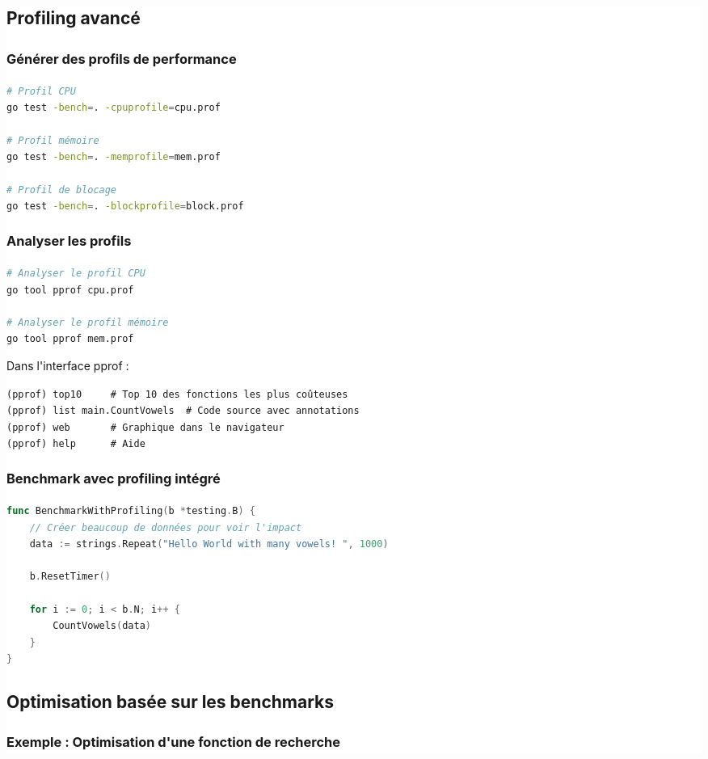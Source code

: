 ## Profiling avancé

### Générer des profils de performance

```bash
# Profil CPU
go test -bench=. -cpuprofile=cpu.prof

# Profil mémoire
go test -bench=. -memprofile=mem.prof

# Profil de blocage
go test -bench=. -blockprofile=block.prof
```

### Analyser les profils

```bash
# Analyser le profil CPU
go tool pprof cpu.prof

# Analyser le profil mémoire
go tool pprof mem.prof
```

Dans l'interface pprof :
```
(pprof) top10     # Top 10 des fonctions les plus coûteuses
(pprof) list main.CountVowels  # Code source avec annotations
(pprof) web       # Graphique dans le navigateur
(pprof) help      # Aide
```

### Benchmark avec profiling intégré

```go
func BenchmarkWithProfiling(b *testing.B) {
    // Créer beaucoup de données pour voir l'impact
    data := strings.Repeat("Hello World with many vowels! ", 1000)

    b.ResetTimer()

    for i := 0; i < b.N; i++ {
        CountVowels(data)
    }
}
```

## Optimisation basée sur les benchmarks

### Exemple : Optimisation d'une fonction de recherche
